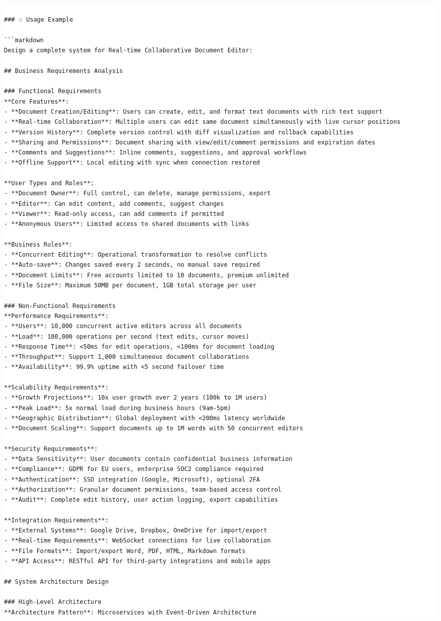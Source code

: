 ````

### 💡 Usage Example

```markdown
Design a complete system for Real-time Collaborative Document Editor:

## Business Requirements Analysis

### Functional Requirements
**Core Features**:
- **Document Creation/Editing**: Users can create, edit, and format text documents with rich text support
- **Real-time Collaboration**: Multiple users can edit same document simultaneously with live cursor positions
- **Version History**: Complete version control with diff visualization and rollback capabilities
- **Sharing and Permissions**: Document sharing with view/edit/comment permissions and expiration dates
- **Comments and Suggestions**: Inline comments, suggestions, and approval workflows
- **Offline Support**: Local editing with sync when connection restored

**User Types and Roles**:
- **Document Owner**: Full control, can delete, manage permissions, export
- **Editor**: Can edit content, add comments, suggest changes
- **Viewer**: Read-only access, can add comments if permitted
- **Anonymous Users**: Limited access to shared documents with links

**Business Rules**:
- **Concurrent Editing**: Operational transformation to resolve conflicts
- **Auto-save**: Changes saved every 2 seconds, no manual save required
- **Document Limits**: Free accounts limited to 10 documents, premium unlimited
- **File Size**: Maximum 50MB per document, 1GB total storage per user

### Non-Functional Requirements
**Performance Requirements**:
- **Users**: 10,000 concurrent active editors across all documents
- **Load**: 100,000 operations per second (text edits, cursor moves)
- **Response Time**: <50ms for edit operations, <100ms for document loading
- **Throughput**: Support 1,000 simultaneous document collaborations
- **Availability**: 99.9% uptime with <5 second failover time

**Scalability Requirements**:
- **Growth Projections**: 10x user growth over 2 years (100k to 1M users)
- **Peak Load**: 5x normal load during business hours (9am-5pm)
- **Geographic Distribution**: Global deployment with <200ms latency worldwide
- **Document Scaling**: Support documents up to 1M words with 50 concurrent editors

**Security Requirements**:
- **Data Sensitivity**: User documents contain confidential business information
- **Compliance**: GDPR for EU users, enterprise SOC2 compliance required
- **Authentication**: SSO integration (Google, Microsoft), optional 2FA
- **Authorization**: Granular document permissions, team-based access control
- **Audit**: Complete edit history, user action logging, export capabilities

**Integration Requirements**:
- **External Systems**: Google Drive, Dropbox, OneDrive for import/export
- **Real-time Requirements**: WebSocket connections for live collaboration
- **File Formats**: Import/export Word, PDF, HTML, Markdown formats
- **API Access**: RESTful API for third-party integrations and mobile apps

## System Architecture Design

### High-Level Architecture
**Architecture Pattern**: Microservices with Event-Driven Architecture
````